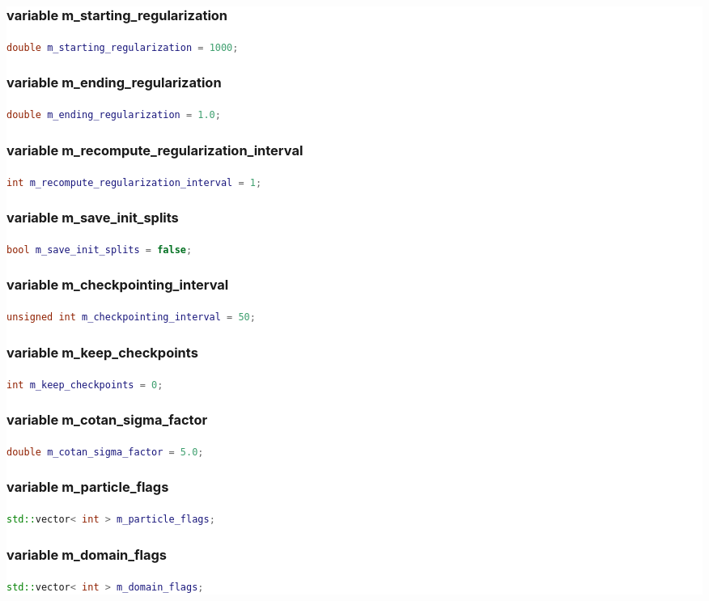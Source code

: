 
### variable m_starting_regularization

```cpp
double m_starting_regularization = 1000;
```


### variable m_ending_regularization

```cpp
double m_ending_regularization = 1.0;
```


### variable m_recompute_regularization_interval

```cpp
int m_recompute_regularization_interval = 1;
```


### variable m_save_init_splits

```cpp
bool m_save_init_splits = false;
```


### variable m_checkpointing_interval

```cpp
unsigned int m_checkpointing_interval = 50;
```


### variable m_keep_checkpoints

```cpp
int m_keep_checkpoints = 0;
```


### variable m_cotan_sigma_factor

```cpp
double m_cotan_sigma_factor = 5.0;
```


### variable m_particle_flags

```cpp
std::vector< int > m_particle_flags;
```


### variable m_domain_flags

```cpp
std::vector< int > m_domain_flags;
```
